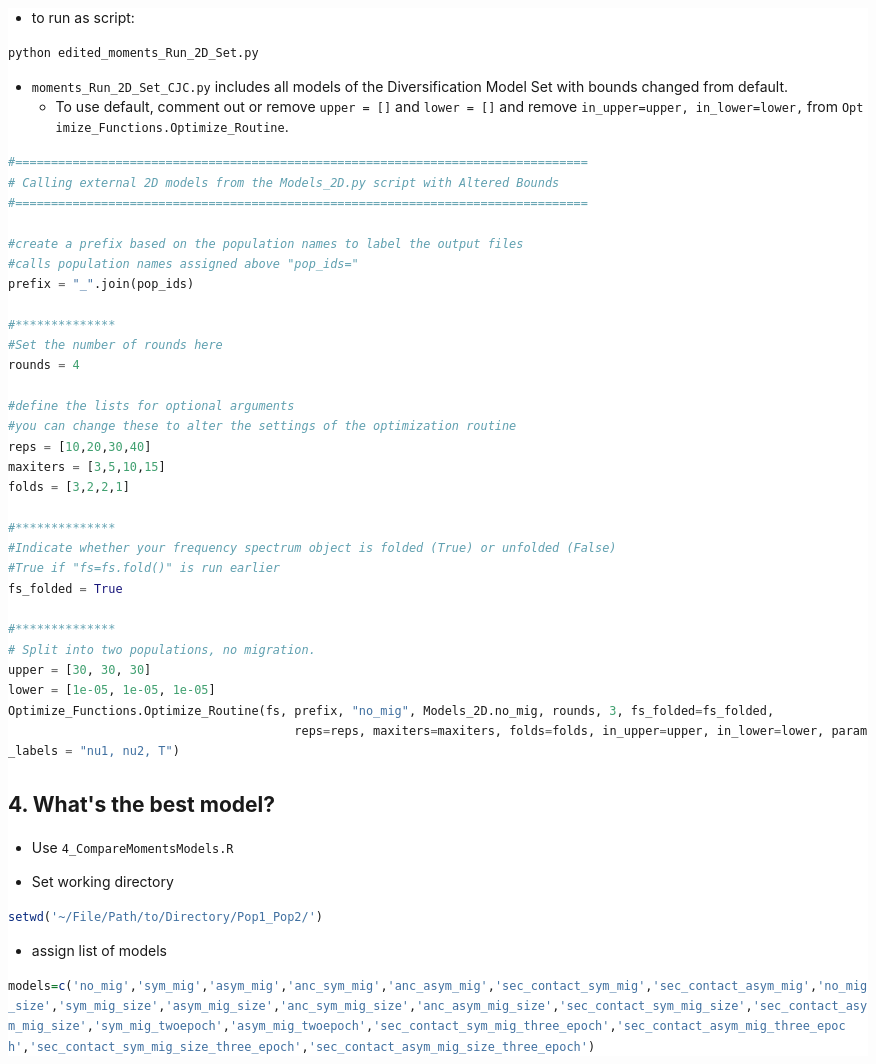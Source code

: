 - to run as script:
```
python edited_moments_Run_2D_Set.py
```

- `moments_Run_2D_Set_CJC.py` includes all models of the Diversification Model Set with bounds changed from default.
    - To use default, comment out or remove `upper = []` and `lower = []` and remove `in_upper=upper, in_lower=lower,` from `Optimize_Functions.Optimize_Routine`.
```python
#================================================================================
# Calling external 2D models from the Models_2D.py script with Altered Bounds
#================================================================================

#create a prefix based on the population names to label the output files
#calls population names assigned above "pop_ids="
prefix = "_".join(pop_ids)

#**************
#Set the number of rounds here
rounds = 4

#define the lists for optional arguments
#you can change these to alter the settings of the optimization routine
reps = [10,20,30,40]
maxiters = [3,5,10,15]
folds = [3,2,2,1]

#**************
#Indicate whether your frequency spectrum object is folded (True) or unfolded (False)
#True if "fs=fs.fold()" is run earlier
fs_folded = True

#**************
# Split into two populations, no migration.
upper = [30, 30, 30]
lower = [1e-05, 1e-05, 1e-05]
Optimize_Functions.Optimize_Routine(fs, prefix, "no_mig", Models_2D.no_mig, rounds, 3, fs_folded=fs_folded,
                                        reps=reps, maxiters=maxiters, folds=folds, in_upper=upper, in_lower=lower, param_labels = "nu1, nu2, T")

```

## 4. What's the best model?

- Use `4_CompareMomentsModels.R`

- Set working directory
```R
setwd('~/File/Path/to/Directory/Pop1_Pop2/')
```
- assign list of models
```R
models=c('no_mig','sym_mig','asym_mig','anc_sym_mig','anc_asym_mig','sec_contact_sym_mig','sec_contact_asym_mig','no_mig_size','sym_mig_size','asym_mig_size','anc_sym_mig_size','anc_asym_mig_size','sec_contact_sym_mig_size','sec_contact_asym_mig_size','sym_mig_twoepoch','asym_mig_twoepoch','sec_contact_sym_mig_three_epoch','sec_contact_asym_mig_three_epoch','sec_contact_sym_mig_size_three_epoch','sec_contact_asym_mig_size_three_epoch')
```
